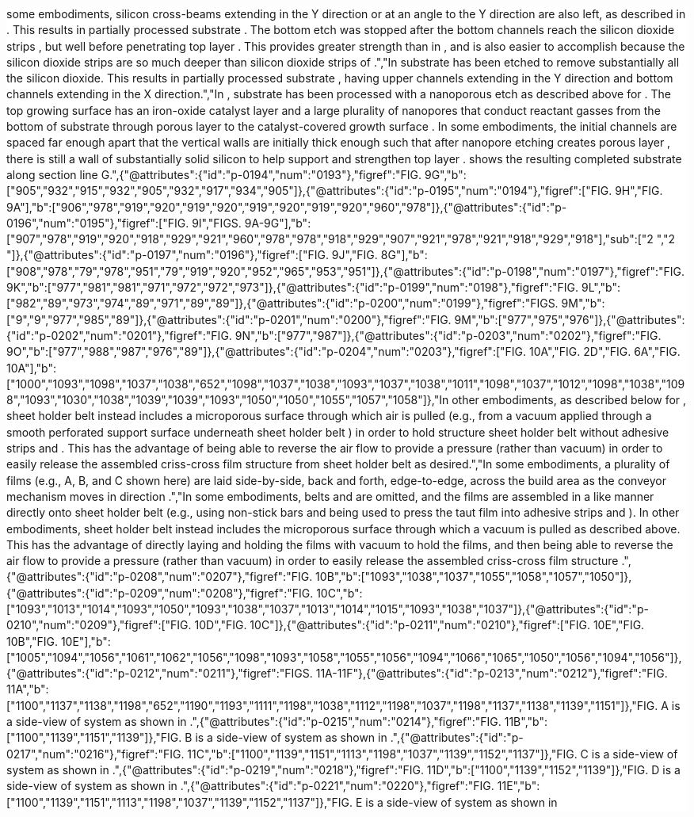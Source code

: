 some embodiments, silicon cross-beams extending in the Y direction or at an angle to the Y direction are also left, as described in . This results in partially processed substrate . The bottom etch was stopped after the bottom channels  reach the silicon dioxide strips , but well before penetrating top layer . This provides greater strength than in , and is also easier to accomplish because the silicon dioxide strips  are so much deeper than silicon dioxide strips  of .","In  substrate  has been etched to remove substantially all the silicon dioxide. This results in partially processed substrate , having upper channels  extending in the Y direction and bottom channels  extending in the X direction.","In , substrate  has been processed with a nanoporous etch as described above for . The top growing surface  has an iron-oxide catalyst layer and a large plurality of nanopores that conduct reactant gasses from the bottom of substrate  through porous layer  to the catalyst-covered growth surface . In some embodiments, the initial channels  are spaced far enough apart that the vertical walls are initially thick enough such that after nanopore etching creates porous layer , there is still a wall of substantially solid silicon  to help support and strengthen top layer .  shows the resulting completed substrate along section line G.",{"@attributes":{"id":"p-0194","num":"0193"},"figref":"FIG. 9G","b":["905","932","915","932","905","932","917","934","905"]},{"@attributes":{"id":"p-0195","num":"0194"},"figref":["FIG. 9H","FIG. 9A"],"b":["906","978","919","920","919","920","919","920","919","920","960","978"]},{"@attributes":{"id":"p-0196","num":"0195"},"figref":["FIG. 9I","FIGS. 9A-9G"],"b":["907","978","919","920","918","929","921","960","978","978","918","929","907","921","978","921","918","929","918"],"sub":["2 ","2 "]},{"@attributes":{"id":"p-0197","num":"0196"},"figref":["FIG. 9J","FIG. 8G"],"b":["908","978","79","978","951","79","919","920","952","965","953","951"]},{"@attributes":{"id":"p-0198","num":"0197"},"figref":"FIG. 9K","b":["977","981","981","971","972","972","973"]},{"@attributes":{"id":"p-0199","num":"0198"},"figref":"FIG. 9L","b":["982","89","973","974","89","971","89","89"]},{"@attributes":{"id":"p-0200","num":"0199"},"figref":"FIGS. 9M","b":["9","9","977","985","89"]},{"@attributes":{"id":"p-0201","num":"0200"},"figref":"FIG. 9M","b":["977","975","976"]},{"@attributes":{"id":"p-0202","num":"0201"},"figref":"FIG. 9N","b":["977","987"]},{"@attributes":{"id":"p-0203","num":"0202"},"figref":"FIG. 9O","b":["977","988","987","976","89"]},{"@attributes":{"id":"p-0204","num":"0203"},"figref":["FIG. 10A","FIG. 2D","FIG. 6A","FIG. 10A"],"b":["1000","1093","1098","1037","1038","652","1098","1037","1038","1093","1037","1038","1011","1098","1037","1012","1098","1038","1098","1093","1030","1038","1039","1039","1093","1050","1050","1055","1057","1058"]},"In other embodiments, as described below for , sheet holder belt  instead includes a microporous surface through which air is pulled (e.g., from a vacuum applied through a smooth perforated support surface  underneath sheet holder belt ) in order to hold structure  sheet holder belt  without adhesive strips  and . This has the advantage of being able to reverse the air flow to provide a pressure (rather than vacuum) in order to easily release the assembled criss-cross film structure  from sheet holder belt  as desired.","In some embodiments, a plurality of films  (e.g., A, B, and C shown here) are laid side-by-side, back and forth, edge-to-edge, across the build area as the conveyor mechanism moves in direction .","In some embodiments, belts  and  are omitted, and the films  are assembled in a like manner directly onto sheet holder belt  (e.g., using non-stick bars  and  being used to press the taut film into adhesive strips  and ). In other embodiments, sheet holder belt  instead includes the microporous surface through which a vacuum is pulled as described above. This has the advantage of directly laying and holding the films  with vacuum to hold the films, and then being able to reverse the air flow to provide a pressure (rather than vacuum) in order to easily release the assembled criss-cross film structure .",{"@attributes":{"id":"p-0208","num":"0207"},"figref":"FIG. 10B","b":["1093","1038","1037","1055","1058","1057","1050"]},{"@attributes":{"id":"p-0209","num":"0208"},"figref":"FIG. 10C","b":["1093","1013","1014","1093","1050","1093","1038","1037","1013","1014","1015","1093","1038","1037"]},{"@attributes":{"id":"p-0210","num":"0209"},"figref":["FIG. 10D","FIG. 10C"]},{"@attributes":{"id":"p-0211","num":"0210"},"figref":["FIG. 10E","FIG. 10B","FIG. 10E"],"b":["1005","1094","1056","1061","1062","1056","1098","1093","1058","1055","1056","1094","1066","1065","1050","1056","1094","1056"]},{"@attributes":{"id":"p-0212","num":"0211"},"figref":"FIGS. 11A-11F"},{"@attributes":{"id":"p-0213","num":"0212"},"figref":"FIG. 11A","b":["1100","1137","1138","1198","652","1190","1193","1111","1198","1038","1112","1198","1037","1198","1137","1138","1139","1151"]},"FIG. A is a side-view of system  as shown in .",{"@attributes":{"id":"p-0215","num":"0214"},"figref":"FIG. 11B","b":["1100","1139","1151","1139"]},"FIG. B is a side-view of system  as shown in .",{"@attributes":{"id":"p-0217","num":"0216"},"figref":"FIG. 11C","b":["1100","1139","1151","1113","1198","1037","1139","1152","1137"]},"FIG. C is a side-view of system  as shown in .",{"@attributes":{"id":"p-0219","num":"0218"},"figref":"FIG. 11D","b":["1100","1139","1152","1139"]},"FIG. D is a side-view of system  as shown in .",{"@attributes":{"id":"p-0221","num":"0220"},"figref":"FIG. 11E","b":["1100","1139","1151","1113","1198","1037","1139","1152","1137"]},"FIG. E is a side-view of system  as shown in